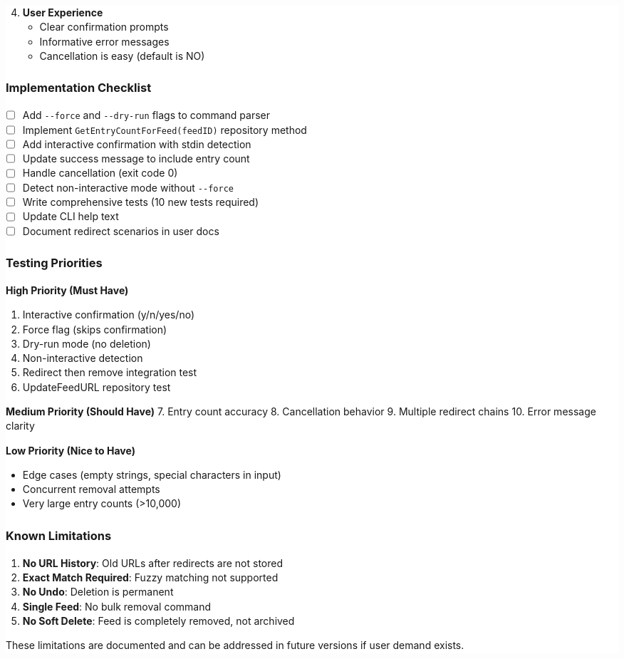 4. **User Experience**
   - Clear confirmation prompts
   - Informative error messages
   - Cancellation is easy (default is NO)

### Implementation Checklist

- [ ] Add `--force` and `--dry-run` flags to command parser
- [ ] Implement `GetEntryCountForFeed(feedID)` repository method
- [ ] Add interactive confirmation with stdin detection
- [ ] Update success message to include entry count
- [ ] Handle cancellation (exit code 0)
- [ ] Detect non-interactive mode without `--force`
- [ ] Write comprehensive tests (10 new tests required)
- [ ] Update CLI help text
- [ ] Document redirect scenarios in user docs

### Testing Priorities

**High Priority (Must Have)**
1. Interactive confirmation (y/n/yes/no)
2. Force flag (skips confirmation)
3. Dry-run mode (no deletion)
4. Non-interactive detection
5. Redirect then remove integration test
6. UpdateFeedURL repository test

**Medium Priority (Should Have)**
7. Entry count accuracy
8. Cancellation behavior
9. Multiple redirect chains
10. Error message clarity

**Low Priority (Nice to Have)**
- Edge cases (empty strings, special characters in input)
- Concurrent removal attempts
- Very large entry counts (>10,000)

### Known Limitations

1. **No URL History**: Old URLs after redirects are not stored
2. **Exact Match Required**: Fuzzy matching not supported
3. **No Undo**: Deletion is permanent
4. **Single Feed**: No bulk removal command
5. **No Soft Delete**: Feed is completely removed, not archived

These limitations are documented and can be addressed in future versions if user demand exists.
